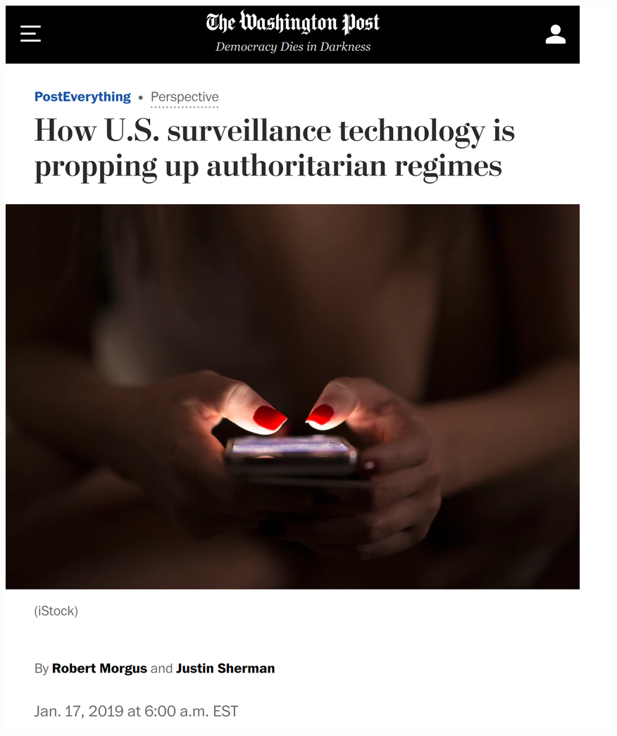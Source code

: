 [![Article: How U.S. surveillance technology is propping up authoritarian regimes](surveillance.png)](https://www.washingtonpost.com/outlook/2019/01/17/how-us-surveillance-technology-is-propping-up-authoritarian-regimes/)
